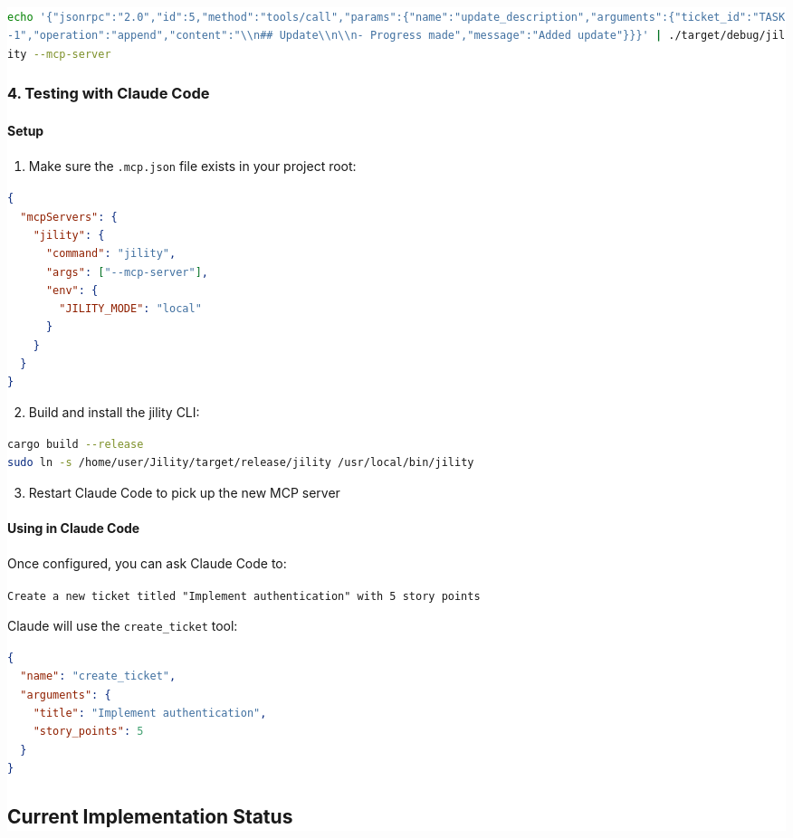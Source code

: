 ```bash
echo '{"jsonrpc":"2.0","id":5,"method":"tools/call","params":{"name":"update_description","arguments":{"ticket_id":"TASK-1","operation":"append","content":"\\n## Update\\n\\n- Progress made","message":"Added update"}}}' | ./target/debug/jility --mcp-server
```

### 4. Testing with Claude Code

#### Setup

1. Make sure the `.mcp.json` file exists in your project root:

```json
{
  "mcpServers": {
    "jility": {
      "command": "jility",
      "args": ["--mcp-server"],
      "env": {
        "JILITY_MODE": "local"
      }
    }
  }
}
```

2. Build and install the jility CLI:

```bash
cargo build --release
sudo ln -s /home/user/Jility/target/release/jility /usr/local/bin/jility
```

3. Restart Claude Code to pick up the new MCP server

#### Using in Claude Code

Once configured, you can ask Claude Code to:

```
Create a new ticket titled "Implement authentication" with 5 story points
```

Claude will use the `create_ticket` tool:

```json
{
  "name": "create_ticket",
  "arguments": {
    "title": "Implement authentication",
    "story_points": 5
  }
}
```

## Current Implementation Status
